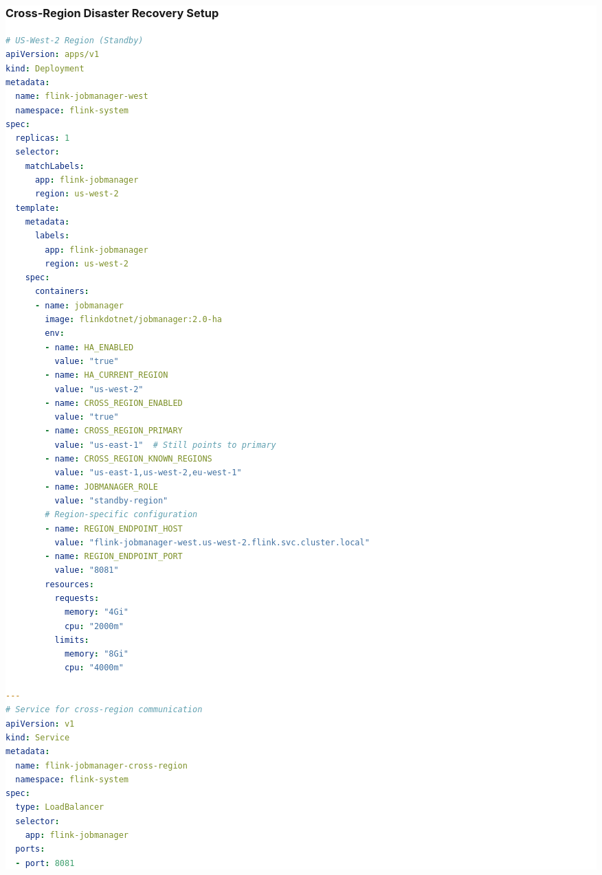 ### Cross-Region Disaster Recovery Setup

```yaml
# US-West-2 Region (Standby)
apiVersion: apps/v1
kind: Deployment
metadata:
  name: flink-jobmanager-west
  namespace: flink-system
spec:
  replicas: 1
  selector:
    matchLabels:
      app: flink-jobmanager
      region: us-west-2
  template:
    metadata:
      labels:
        app: flink-jobmanager
        region: us-west-2
    spec:
      containers:
      - name: jobmanager
        image: flinkdotnet/jobmanager:2.0-ha
        env:
        - name: HA_ENABLED
          value: "true"
        - name: HA_CURRENT_REGION
          value: "us-west-2"
        - name: CROSS_REGION_ENABLED
          value: "true"
        - name: CROSS_REGION_PRIMARY
          value: "us-east-1"  # Still points to primary
        - name: CROSS_REGION_KNOWN_REGIONS
          value: "us-east-1,us-west-2,eu-west-1"
        - name: JOBMANAGER_ROLE
          value: "standby-region"
        # Region-specific configuration
        - name: REGION_ENDPOINT_HOST
          value: "flink-jobmanager-west.us-west-2.flink.svc.cluster.local"
        - name: REGION_ENDPOINT_PORT
          value: "8081"
        resources:
          requests:
            memory: "4Gi"
            cpu: "2000m"
          limits:
            memory: "8Gi"
            cpu: "4000m"

---
# Service for cross-region communication
apiVersion: v1
kind: Service
metadata:
  name: flink-jobmanager-cross-region
  namespace: flink-system
spec:
  type: LoadBalancer
  selector:
    app: flink-jobmanager
  ports:
  - port: 8081
```